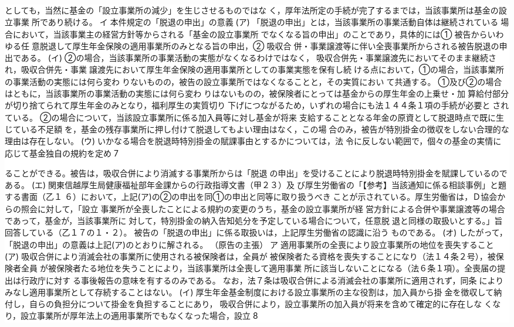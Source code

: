 としても，当然に基金の「設立事業所の減少」を生じさせるものではな
く，厚年法所定の手続が完了するまでは，当該事業所は基金の設立事業
所であり続ける。 
   イ 本件規定の「脱退の申出」の意義 
    (ア) 「脱退の申出」とは，当該事業所の事業活動自体は継続されている
場合において，当該事業主の経営方針等からされる「基金の設立事業所
でなくなる旨の申出」のことであり，具体的には① 被告からいわゆる任
意脱退して厚生年金保険の適用事業所のみとなる旨の申出，② 吸収合
併・事業譲渡等に伴い全喪事業所からされる被告脱退の申出である。 
    (イ) ②の場合，当該事業所の事業活動の実態がなくなるわけではなく，
吸収合併先・事業譲渡先においてそのまま継続され，吸収合併先・事業
譲渡先において厚生年金保険の適用事業所としての事業実態を保有し続
ける点において，①の場合，当該事業所の事業活動の実態には何ら変わ
りないものの，被告の設立事業所ではなくなることと，その実質におい
て共通する。 
      ①及び②の場合はともに，当該事業所の事業活動の実態には何ら変わ
りはないものの，被保険者にとっては基金からの厚生年金の上乗せ・加
算給付部分が切り捨てられて厚生年金のみとなり，福利厚生の実質切り
下げにつながるため，いずれの場合にも法１４４条１項の手続が必要と
されている。 
      ②の場合について，当該設立事業所に係る加入員等に対し基金が将来
支給することとなる年金の原資として脱退時点で既に生じている不足額
を，基金の残存事業所に押し付けて脱退してもよい理由はなく，この場
合のみ，被告が特別掛金の徴収をしない合理的な理由は存在しない。 
(ウ) いかなる場合を脱退時特別掛金の賦課事由とするかについては，法
令に反しない範囲で，個々の基金の実情に応じて基金独自の規約を定め
7 
 
ることができる。被告は，吸収合併により消滅する事業所からは「脱退
の申出」を受けることにより脱退時特別掛金を賦課しているのである。 
(エ) 関東信越厚生局健康福祉部年金課からの行政指導文書（甲２３）及
び厚生労働省の「【参考】当該通知に係る相談事例」と題する書面（乙１
６）において，上記(ア)の②の申出を同①の申出と同等に取り扱うべき
ことが示されている。厚生労働省は，Ｄ協会からの照会に対して，「設立
事業所が全喪したことによる規約の変更のうち，基金の設立事業所が経
営方針による合併や事業譲渡等の場合であって，基金が，当該事業所に
対して，特別掛金の納入告知処分を予定している場合について，任意脱
退と同様の取扱いとする。」旨回答している（乙１７の１・２）。 
被告の「脱退の申出」に係る取扱いは，上記厚生労働省の認識に沿う
ものである。 
(オ) したがって，「脱退の申出」の意義は上記(ア)のとおりに解される。 
   （原告の主張） 
   ア 適用事業所の全喪により設立事業所の地位を喪失すること 
   (ア) 吸収合併により消滅会社の事業所に使用される被保険者は，全員が
被保険者たる資格を喪失することになり（法１４条２号），被保険者全員
が被保険者たる地位を失うことにより，当該事業所は全喪して適用事業
所に該当しないことになる（法６条１項）。全喪届の提出は行政庁に対す
る事後報告の意味を有するのみである。 
     なお，法７条は吸収合併による消滅会社の事業所に適用されず，同条
によりみなし適用事業所として存続することはない。 
   (イ) 厚生年金基金制度における設立事業所の主な役割は，加入員から掛
金を徴収して納付し，自らの負担分について掛金を負担することにあり，
吸収合併により，設立事業所の加入員が将来を含めて確定的に存在しな
くなり，設立事業所が厚年法上の適用事業所でもなくなった場合，設立
8 
 